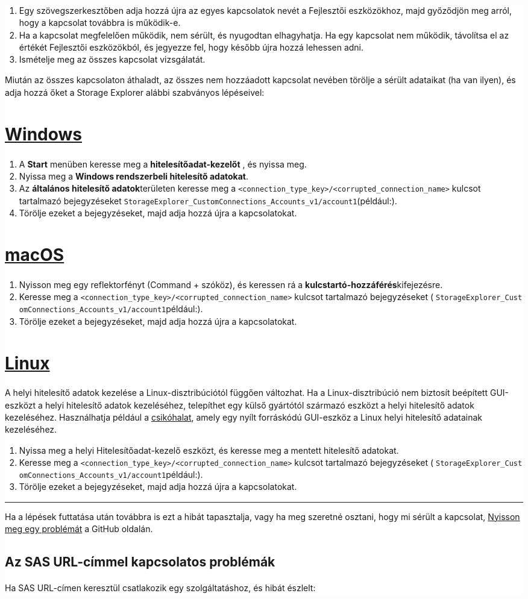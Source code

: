 1. Egy szövegszerkesztőben adja hozzá újra az egyes kapcsolatok nevét a Fejlesztői eszközökhoz, majd győződjön meg arról, hogy a kapcsolat továbbra is működik-e.
2. Ha a kapcsolat megfelelően működik, nem sérült, és nyugodtan elhagyhatja. Ha egy kapcsolat nem működik, távolítsa el az értékét Fejlesztői eszközökból, és jegyezze fel, hogy később újra hozzá lehessen adni.
3. Ismételje meg az összes kapcsolat vizsgálatát.

Miután az összes kapcsolaton áthaladt, az összes nem hozzáadott kapcsolat nevében törölje a sérült adataikat (ha van ilyen), és adja hozzá őket a Storage Explorer alábbi szabványos lépéseivel:

# <a name="windowstabwindows"></a>[Windows](#tab/Windows)

1. A **Start** menüben keresse meg a **hitelesítőadat-kezelőt** , és nyissa meg.
2. Nyissa meg a **Windows rendszerbeli hitelesítő adatokat**.
3. Az **általános hitelesítő adatok**területen keresse meg a `<connection_type_key>/<corrupted_connection_name>` kulcsot tartalmazó bejegyzéseket `StorageExplorer_CustomConnections_Accounts_v1/account1`(például:).
4. Törölje ezeket a bejegyzéseket, majd adja hozzá újra a kapcsolatokat.

# <a name="macostabmacos"></a>[macOS](#tab/macOS)

1. Nyisson meg egy reflektorfényt (Command + szóköz), és keressen rá a **kulcstartó-hozzáférés**kifejezésre.
2. Keresse meg a `<connection_type_key>/<corrupted_connection_name>` kulcsot tartalmazó bejegyzéseket ( `StorageExplorer_CustomConnections_Accounts_v1/account1`például:).
3. Törölje ezeket a bejegyzéseket, majd adja hozzá újra a kapcsolatokat.

# <a name="linuxtablinux"></a>[Linux](#tab/Linux)

A helyi hitelesítő adatok kezelése a Linux-disztribúciótól függően változhat. Ha a Linux-disztribúció nem biztosít beépített GUI-eszközt a helyi hitelesítő adatok kezeléséhez, telepíthet egy külső gyártótól származó eszközt a helyi hitelesítő adatok kezeléséhez. Használhatja például a [csikóhalat](https://wiki.gnome.org/Apps/Seahorse/), amely egy nyílt forráskódú GUI-eszköz a Linux helyi hitelesítő adatainak kezeléséhez.

1. Nyissa meg a helyi Hitelesítőadat-kezelő eszközt, és keresse meg a mentett hitelesítő adatokat.
2. Keresse meg a `<connection_type_key>/<corrupted_connection_name>` kulcsot tartalmazó bejegyzéseket ( `StorageExplorer_CustomConnections_Accounts_v1/account1`például:).
3. Törölje ezeket a bejegyzéseket, majd adja hozzá újra a kapcsolatokat.
---

Ha a lépések futtatása után továbbra is ezt a hibát tapasztalja, vagy ha meg szeretné osztani, hogy mi sérült a kapcsolat, [Nyisson meg egy problémát](https://github.com/microsoft/AzureStorageExplorer/issues) a GitHub oldalán.

## <a name="issues-with-sas-url"></a>Az SAS URL-címmel kapcsolatos problémák

Ha SAS URL-címen keresztül csatlakozik egy szolgáltatáshoz, és hibát észlelt:
